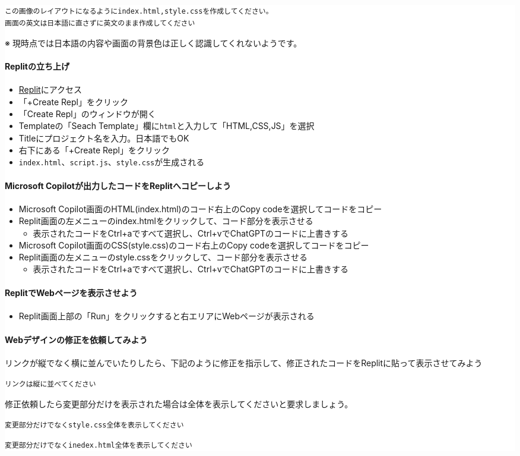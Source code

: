```
この画像のレイアウトになるようにindex.html,style.cssを作成してください。
画面の英文は日本語に直さずに英文のまま作成してください
```

※ 現時点では日本語の内容や画面の背景色は正しく認識してくれないようです。

#### Replitの立ち上げ

- [Replit](https://replit.com/)にアクセス
- 「+Create Repl」をクリック
- 「Create Repl」のウィンドウが開く
- Templateの「Seach Template」欄に`html`と入力して「HTML,CSS,JS」を選択
- Titleにプロジェクト名を入力。日本語でもOK
- 右下にある「+Create Repl」をクリック
- `index.html`、`script.js`、`style.css`が生成される

#### Microsoft Copilotが出力したコードをReplitへコピーしよう

- Microsoft Copilot画面のHTML(index.html)のコード右上のCopy codeを選択してコードをコピー
- Replit画面の左メニューのindex.htmlをクリックして、コード部分を表示させる
  - 表示されたコードをCtrl+aですべて選択し、Ctrl+vでChatGPTのコードに上書きする
- Microsoft Copilot画面のCSS(style.css)のコード右上のCopy codeを選択してコードをコピー
- Replit画面の左メニューのstyle.cssをクリックして、コード部分を表示させる
  - 表示されたコードをCtrl+aですべて選択し、Ctrl+vでChatGPTのコードに上書きする

#### ReplitでWebページを表示させよう

- Replit画面上部の「Run」をクリックすると右エリアにWebページが表示される

#### Webデザインの修正を依頼してみよう

リンクが縦でなく横に並んでいたりしたら、下記のように修正を指示して、修正されたコードをReplitに貼って表示させてみよう

```
リンクは縦に並べてください
```

修正依頼したら変更部分だけを表示された場合は全体を表示してくださいと要求しましょう。

```
変更部分だけでなくstyle.css全体を表示してください
```

```
変更部分だけでなくinedex.html全体を表示してください
```

